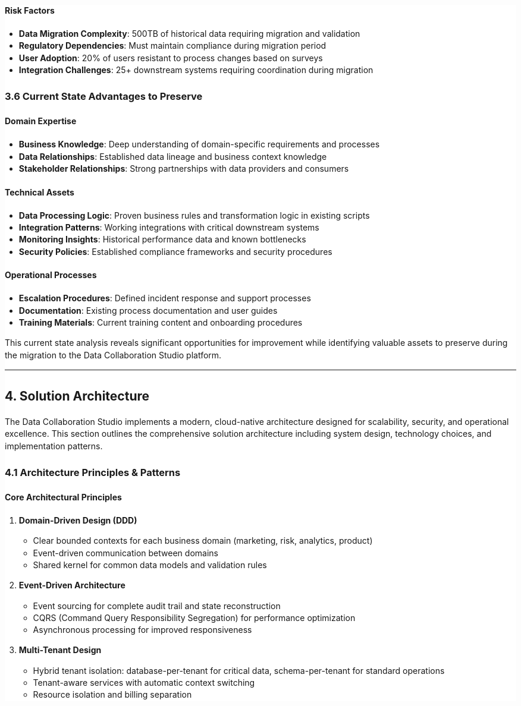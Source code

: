 #### **Risk Factors**
- **Data Migration Complexity**: 500TB of historical data requiring migration and validation
- **Regulatory Dependencies**: Must maintain compliance during migration period
- **User Adoption**: 20% of users resistant to process changes based on surveys
- **Integration Challenges**: 25+ downstream systems requiring coordination during migration

### 3.6 Current State Advantages to Preserve

#### **Domain Expertise**
- **Business Knowledge**: Deep understanding of domain-specific requirements and processes
- **Data Relationships**: Established data lineage and business context knowledge
- **Stakeholder Relationships**: Strong partnerships with data providers and consumers

#### **Technical Assets**
- **Data Processing Logic**: Proven business rules and transformation logic in existing scripts
- **Integration Patterns**: Working integrations with critical downstream systems
- **Monitoring Insights**: Historical performance data and known bottlenecks
- **Security Policies**: Established compliance frameworks and security procedures

#### **Operational Processes**
- **Escalation Procedures**: Defined incident response and support processes
- **Documentation**: Existing process documentation and user guides
- **Training Materials**: Current training content and onboarding procedures

This current state analysis reveals significant opportunities for improvement while identifying valuable assets to preserve during the migration to the Data Collaboration Studio platform.

---

## 4. Solution Architecture

The Data Collaboration Studio implements a modern, cloud-native architecture designed for scalability, security, and operational excellence. This section outlines the comprehensive solution architecture including system design, technology choices, and implementation patterns.

### 4.1 Architecture Principles & Patterns

#### **Core Architectural Principles**

1. **Domain-Driven Design (DDD)**
   - Clear bounded contexts for each business domain (marketing, risk, analytics, product)
   - Event-driven communication between domains
   - Shared kernel for common data models and validation rules

2. **Event-Driven Architecture**
   - Event sourcing for complete audit trail and state reconstruction
   - CQRS (Command Query Responsibility Segregation) for performance optimization
   - Asynchronous processing for improved responsiveness

3. **Multi-Tenant Design**
   - Hybrid tenant isolation: database-per-tenant for critical data, schema-per-tenant for standard operations
   - Tenant-aware services with automatic context switching
   - Resource isolation and billing separation
